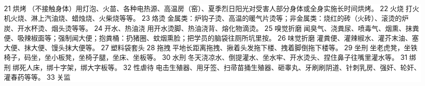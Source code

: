</tr>
<tr>
<td>21</td>
<td>烘烤</td>
<td>（不接触身体）用灯泡、火苗、各种电热源、高温房（窑）、夏季烈日阳光对受害人部分身体或全身实施长时间烘烤。</td>
</tr>
<tr>
<td>22</td>
<td>火烧</td>
<td>打火机火烧、淋上汽油烧、蜡烛烧、火柴烧等等。</td>
</tr>
<tr>
<td>23</td>
<td>烙烫</td>
<td>金属类：炉钩子烫、高温的暖气片烫等；非金属类：烧红的砖（火砖）、滚烫的炉炭、开水杯烫、烟头烫等等。</td>
</tr>
<tr>
<td>24</td>
<td>开水、热油浇</td>
<td>用开水烫脚、热油浇背、熔化物滴烫。</td>
</tr>
<tr>
<td>25</td>
<td>嗅觉折磨</td>
<td>闻臭气、浇粪尿、喷毒气、烟熏、抹粪便、吸辣椒面等；强制闻大便；抱粪桶：扔猪圈、蚊烟熏脸；把学员的脑袋往厕所坑里按。</td>
</tr>
<tr>
<td>26</td>
<td>味觉折磨</td>
<td>灌粪便、灌辣椒水、灌芥末油、塞大便、抹大便、馒头抹大便等。</td>
</tr>
<tr>
<td>27</td>
<td>塑料袋套头</td>
<td></td>
</tr>
<tr>
<td>28</td>
<td>拖拽</td>
<td>平地长距离拖拽、揪着头发拖下楼、拽着脚倒拖下楼等。</td>
</tr>
<tr>
<td>29</td>
<td>坐刑</td>
<td>坐老虎凳，坐铁椅子，码坐，坐小板凳，坐椅子腿，坐床、坐板等。</td>
</tr>
<tr>
<td>30</td>
<td>水刑</td>
<td>冬天浇凉水、倒提灌水、坐水牢、开水烫头、捏住鼻子往嘴里灌水等。</td>
</tr>
<tr>
<td>31</td>
<td>绑刑</td>
<td>绑死人床，绑十字架，绑大字板等。</td>
</tr>
<tr>
<td>32</td>
<td>性虐待</td>
<td>电击生殖器、用牙签、扫帚苗捅生殖器、砸睾丸、牙刷刷阴道、针刺乳房、强奸、轮奸、灌春药等等。</td>
</tr>
<tr>
<td>33</td>
<td>关监</td>